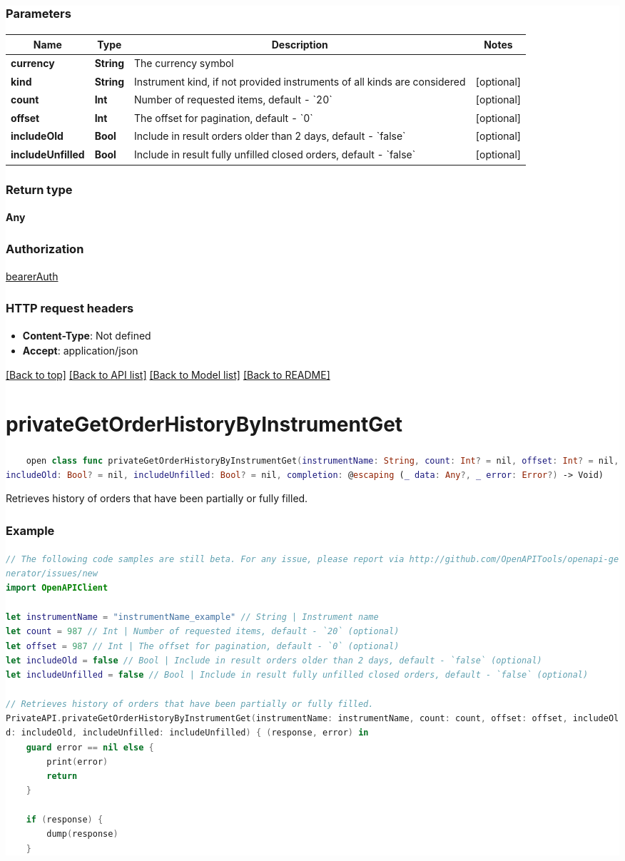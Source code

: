 ### Parameters

Name | Type | Description  | Notes
------------- | ------------- | ------------- | -------------
 **currency** | **String** | The currency symbol | 
 **kind** | **String** | Instrument kind, if not provided instruments of all kinds are considered | [optional] 
 **count** | **Int** | Number of requested items, default - &#x60;20&#x60; | [optional] 
 **offset** | **Int** | The offset for pagination, default - &#x60;0&#x60; | [optional] 
 **includeOld** | **Bool** | Include in result orders older than 2 days, default - &#x60;false&#x60; | [optional] 
 **includeUnfilled** | **Bool** | Include in result fully unfilled closed orders, default - &#x60;false&#x60; | [optional] 

### Return type

**Any**

### Authorization

[bearerAuth](../README.md#bearerAuth)

### HTTP request headers

 - **Content-Type**: Not defined
 - **Accept**: application/json

[[Back to top]](#) [[Back to API list]](../README.md#documentation-for-api-endpoints) [[Back to Model list]](../README.md#documentation-for-models) [[Back to README]](../README.md)

# **privateGetOrderHistoryByInstrumentGet**
```swift
    open class func privateGetOrderHistoryByInstrumentGet(instrumentName: String, count: Int? = nil, offset: Int? = nil, includeOld: Bool? = nil, includeUnfilled: Bool? = nil, completion: @escaping (_ data: Any?, _ error: Error?) -> Void)
```

Retrieves history of orders that have been partially or fully filled.

### Example 
```swift
// The following code samples are still beta. For any issue, please report via http://github.com/OpenAPITools/openapi-generator/issues/new
import OpenAPIClient

let instrumentName = "instrumentName_example" // String | Instrument name
let count = 987 // Int | Number of requested items, default - `20` (optional)
let offset = 987 // Int | The offset for pagination, default - `0` (optional)
let includeOld = false // Bool | Include in result orders older than 2 days, default - `false` (optional)
let includeUnfilled = false // Bool | Include in result fully unfilled closed orders, default - `false` (optional)

// Retrieves history of orders that have been partially or fully filled.
PrivateAPI.privateGetOrderHistoryByInstrumentGet(instrumentName: instrumentName, count: count, offset: offset, includeOld: includeOld, includeUnfilled: includeUnfilled) { (response, error) in
    guard error == nil else {
        print(error)
        return
    }

    if (response) {
        dump(response)
    }
```
